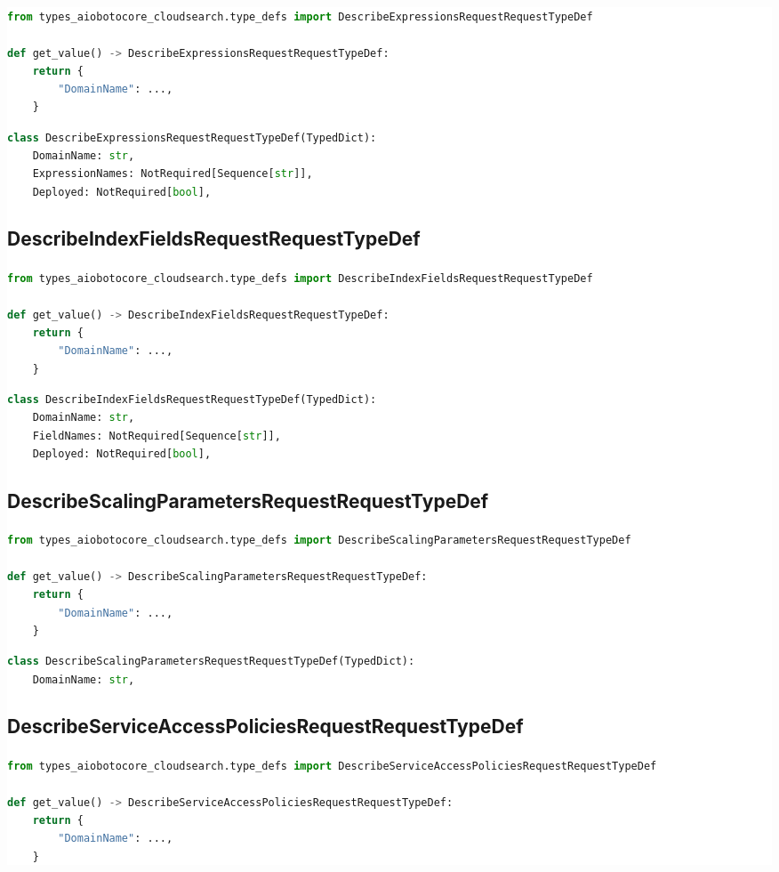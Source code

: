 ```python title="Usage Example"
from types_aiobotocore_cloudsearch.type_defs import DescribeExpressionsRequestRequestTypeDef

def get_value() -> DescribeExpressionsRequestRequestTypeDef:
    return {
        "DomainName": ...,
    }
```

```python title="Definition"
class DescribeExpressionsRequestRequestTypeDef(TypedDict):
    DomainName: str,
    ExpressionNames: NotRequired[Sequence[str]],
    Deployed: NotRequired[bool],
```

## DescribeIndexFieldsRequestRequestTypeDef

```python title="Usage Example"
from types_aiobotocore_cloudsearch.type_defs import DescribeIndexFieldsRequestRequestTypeDef

def get_value() -> DescribeIndexFieldsRequestRequestTypeDef:
    return {
        "DomainName": ...,
    }
```

```python title="Definition"
class DescribeIndexFieldsRequestRequestTypeDef(TypedDict):
    DomainName: str,
    FieldNames: NotRequired[Sequence[str]],
    Deployed: NotRequired[bool],
```

## DescribeScalingParametersRequestRequestTypeDef

```python title="Usage Example"
from types_aiobotocore_cloudsearch.type_defs import DescribeScalingParametersRequestRequestTypeDef

def get_value() -> DescribeScalingParametersRequestRequestTypeDef:
    return {
        "DomainName": ...,
    }
```

```python title="Definition"
class DescribeScalingParametersRequestRequestTypeDef(TypedDict):
    DomainName: str,
```

## DescribeServiceAccessPoliciesRequestRequestTypeDef

```python title="Usage Example"
from types_aiobotocore_cloudsearch.type_defs import DescribeServiceAccessPoliciesRequestRequestTypeDef

def get_value() -> DescribeServiceAccessPoliciesRequestRequestTypeDef:
    return {
        "DomainName": ...,
    }
```
